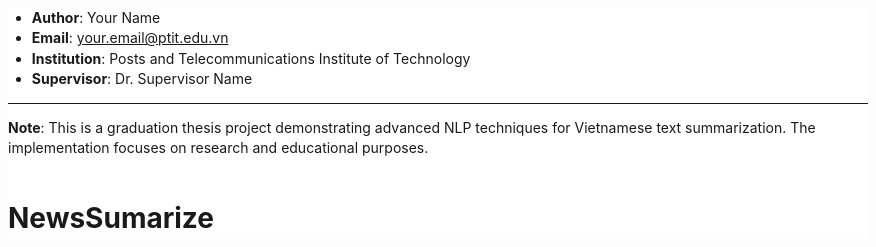 - **Author**: Your Name
- **Email**: your.email@ptit.edu.vn
- **Institution**: Posts and Telecommunications Institute of Technology
- **Supervisor**: Dr. Supervisor Name

---

**Note**: This is a graduation thesis project demonstrating advanced NLP techniques for Vietnamese text summarization. The implementation focuses on research and educational purposes.
# NewsSumarize
